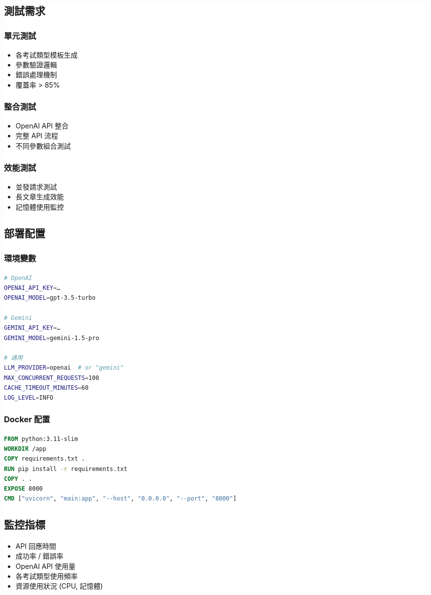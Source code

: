 ## 測試需求

### 單元測試
- 各考試類型模板生成
- 參數驗證邏輯
- 錯誤處理機制
- 覆蓋率 > 85%

### 整合測試
- OpenAI API 整合
- 完整 API 流程
- 不同參數組合測試

### 效能測試
- 並發請求測試
- 長文章生成效能
- 記憶體使用監控

## 部署配置

### 環境變數
```bash
# OpenAI
OPENAI_API_KEY=…
OPENAI_MODEL=gpt-3.5-turbo

# Gemini
GEMINI_API_KEY=…
GEMINI_MODEL=gemini-1.5-pro

# 通用
LLM_PROVIDER=openai  # or "gemini"
MAX_CONCURRENT_REQUESTS=100
CACHE_TIMEOUT_MINUTES=60
LOG_LEVEL=INFO
```

### Docker 配置
```dockerfile
FROM python:3.11-slim
WORKDIR /app
COPY requirements.txt .
RUN pip install -r requirements.txt
COPY . .
EXPOSE 8000
CMD ["uvicorn", "main:app", "--host", "0.0.0.0", "--port", "8000"]
```

## 監控指標
- API 回應時間
- 成功率 / 錯誤率
- OpenAI API 使用量
- 各考試類型使用頻率
- 資源使用狀況 (CPU, 記憶體)

